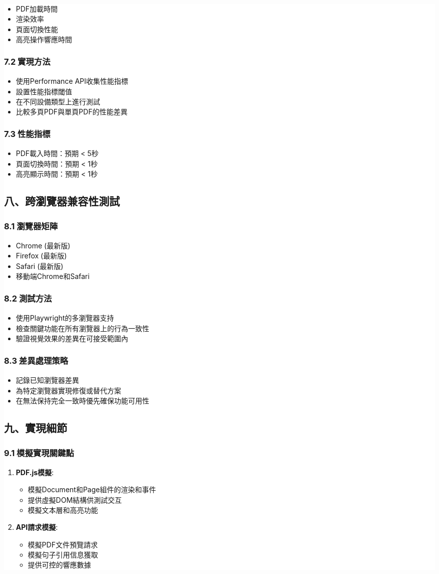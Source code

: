 - PDF加載時間
- 渲染效率
- 頁面切換性能
- 高亮操作響應時間

### 7.2 實現方法

- 使用Performance API收集性能指標
- 設置性能指標閾值
- 在不同設備類型上進行測試
- 比較多頁PDF與單頁PDF的性能差異

### 7.3 性能指標

- PDF載入時間：預期 < 5秒
- 頁面切換時間：預期 < 1秒
- 高亮顯示時間：預期 < 1秒

## 八、跨瀏覽器兼容性測試

### 8.1 瀏覽器矩陣

- Chrome (最新版)
- Firefox (最新版)
- Safari (最新版)
- 移動端Chrome和Safari

### 8.2 測試方法

- 使用Playwright的多瀏覽器支持
- 檢查關鍵功能在所有瀏覽器上的行為一致性
- 驗證視覺效果的差異在可接受範圍內

### 8.3 差異處理策略

- 記錄已知瀏覽器差異
- 為特定瀏覽器實現修復或替代方案
- 在無法保持完全一致時優先確保功能可用性

## 九、實現細節

### 9.1 模擬實現關鍵點

1. **PDF.js模擬**:
   - 模擬Document和Page組件的渲染和事件
   - 提供虛擬DOM結構供測試交互
   - 模擬文本層和高亮功能

2. **API請求模擬**:
   - 模擬PDF文件預覽請求
   - 模擬句子引用信息獲取
   - 提供可控的響應數據

